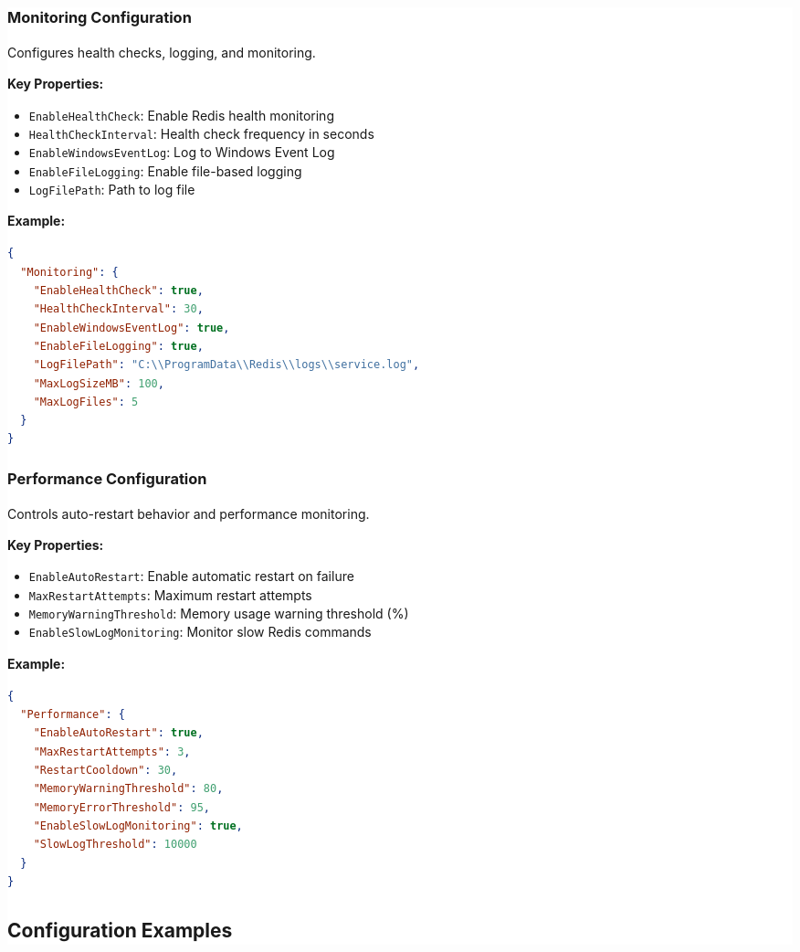 ### Monitoring Configuration

Configures health checks, logging, and monitoring.

**Key Properties:**
- `EnableHealthCheck`: Enable Redis health monitoring
- `HealthCheckInterval`: Health check frequency in seconds
- `EnableWindowsEventLog`: Log to Windows Event Log
- `EnableFileLogging`: Enable file-based logging
- `LogFilePath`: Path to log file

**Example:**
```json
{
  "Monitoring": {
    "EnableHealthCheck": true,
    "HealthCheckInterval": 30,
    "EnableWindowsEventLog": true,
    "EnableFileLogging": true,
    "LogFilePath": "C:\\ProgramData\\Redis\\logs\\service.log",
    "MaxLogSizeMB": 100,
    "MaxLogFiles": 5
  }
}
```

### Performance Configuration

Controls auto-restart behavior and performance monitoring.

**Key Properties:**
- `EnableAutoRestart`: Enable automatic restart on failure
- `MaxRestartAttempts`: Maximum restart attempts
- `MemoryWarningThreshold`: Memory usage warning threshold (%)
- `EnableSlowLogMonitoring`: Monitor slow Redis commands

**Example:**
```json
{
  "Performance": {
    "EnableAutoRestart": true,
    "MaxRestartAttempts": 3,
    "RestartCooldown": 30,
    "MemoryWarningThreshold": 80,
    "MemoryErrorThreshold": 95,
    "EnableSlowLogMonitoring": true,
    "SlowLogThreshold": 10000
  }
}
```

## Configuration Examples
